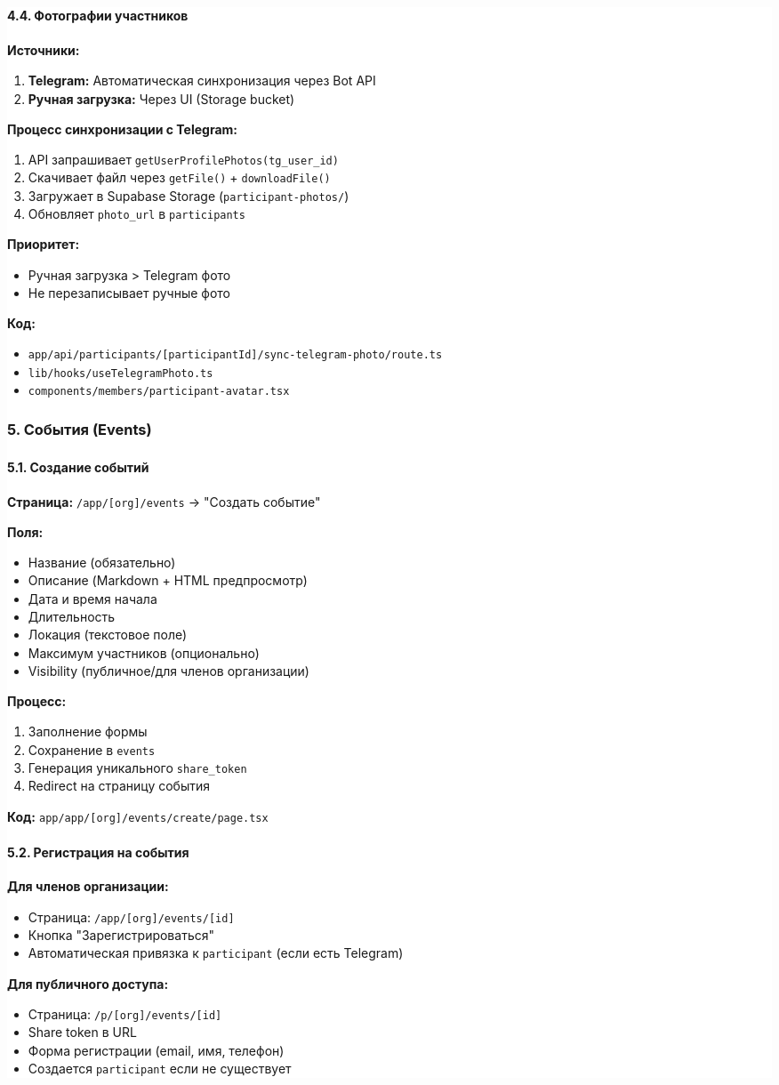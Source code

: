 #### 4.4. Фотографии участников

**Источники:**
1. **Telegram:** Автоматическая синхронизация через Bot API
2. **Ручная загрузка:** Через UI (Storage bucket)

**Процесс синхронизации с Telegram:**
1. API запрашивает `getUserProfilePhotos(tg_user_id)`
2. Скачивает файл через `getFile()` + `downloadFile()`
3. Загружает в Supabase Storage (`participant-photos/`)
4. Обновляет `photo_url` в `participants`

**Приоритет:**
- Ручная загрузка > Telegram фото
- Не перезаписывает ручные фото

**Код:**
- `app/api/participants/[participantId]/sync-telegram-photo/route.ts`
- `lib/hooks/useTelegramPhoto.ts`
- `components/members/participant-avatar.tsx`

### 5. События (Events)

#### 5.1. Создание событий

**Страница:** `/app/[org]/events` → "Создать событие"

**Поля:**
- Название (обязательно)
- Описание (Markdown + HTML предпросмотр)
- Дата и время начала
- Длительность
- Локация (текстовое поле)
- Максимум участников (опционально)
- Visibility (публичное/для членов организации)

**Процесс:**
1. Заполнение формы
2. Сохранение в `events`
3. Генерация уникального `share_token`
4. Redirect на страницу события

**Код:** `app/app/[org]/events/create/page.tsx`

#### 5.2. Регистрация на события

**Для членов организации:**
- Страница: `/app/[org]/events/[id]`
- Кнопка "Зарегистрироваться"
- Автоматическая привязка к `participant` (если есть Telegram)

**Для публичного доступа:**
- Страница: `/p/[org]/events/[id]`
- Share token в URL
- Форма регистрации (email, имя, телефон)
- Создается `participant` если не существует

